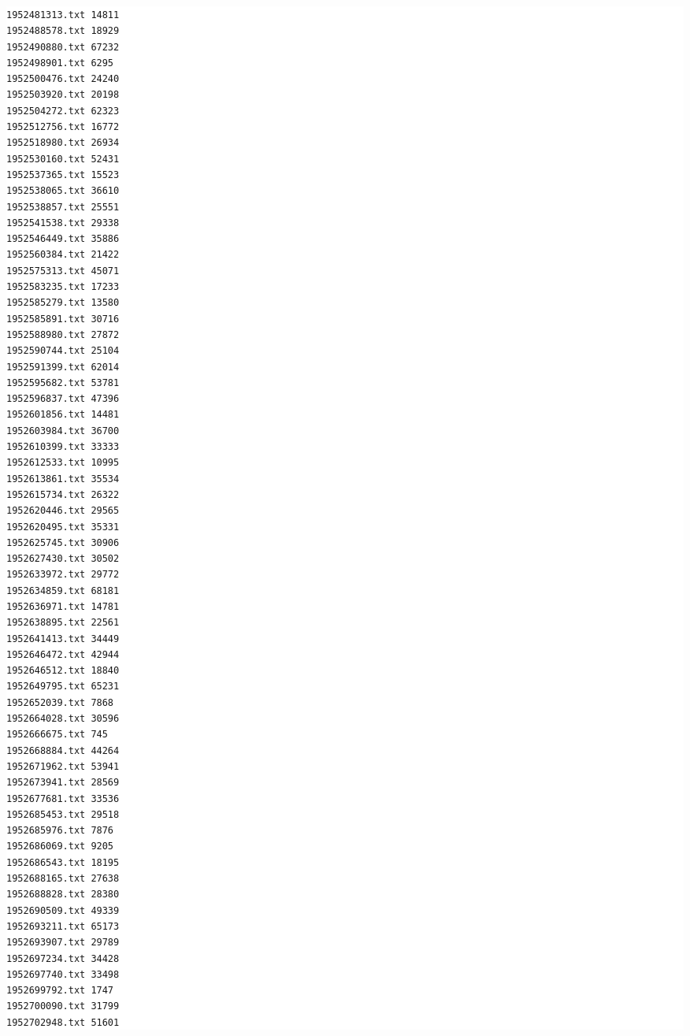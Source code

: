     1952481313.txt 14811
    1952488578.txt 18929
    1952490880.txt 67232
    1952498901.txt 6295
    1952500476.txt 24240
    1952503920.txt 20198
    1952504272.txt 62323
    1952512756.txt 16772
    1952518980.txt 26934
    1952530160.txt 52431
    1952537365.txt 15523
    1952538065.txt 36610
    1952538857.txt 25551
    1952541538.txt 29338
    1952546449.txt 35886
    1952560384.txt 21422
    1952575313.txt 45071
    1952583235.txt 17233
    1952585279.txt 13580
    1952585891.txt 30716
    1952588980.txt 27872
    1952590744.txt 25104
    1952591399.txt 62014
    1952595682.txt 53781
    1952596837.txt 47396
    1952601856.txt 14481
    1952603984.txt 36700
    1952610399.txt 33333
    1952612533.txt 10995
    1952613861.txt 35534
    1952615734.txt 26322
    1952620446.txt 29565
    1952620495.txt 35331
    1952625745.txt 30906
    1952627430.txt 30502
    1952633972.txt 29772
    1952634859.txt 68181
    1952636971.txt 14781
    1952638895.txt 22561
    1952641413.txt 34449
    1952646472.txt 42944
    1952646512.txt 18840
    1952649795.txt 65231
    1952652039.txt 7868
    1952664028.txt 30596
    1952666675.txt 745
    1952668884.txt 44264
    1952671962.txt 53941
    1952673941.txt 28569
    1952677681.txt 33536
    1952685453.txt 29518
    1952685976.txt 7876
    1952686069.txt 9205
    1952686543.txt 18195
    1952688165.txt 27638
    1952688828.txt 28380
    1952690509.txt 49339
    1952693211.txt 65173
    1952693907.txt 29789
    1952697234.txt 34428
    1952697740.txt 33498
    1952699792.txt 1747
    1952700090.txt 31799
    1952702948.txt 51601